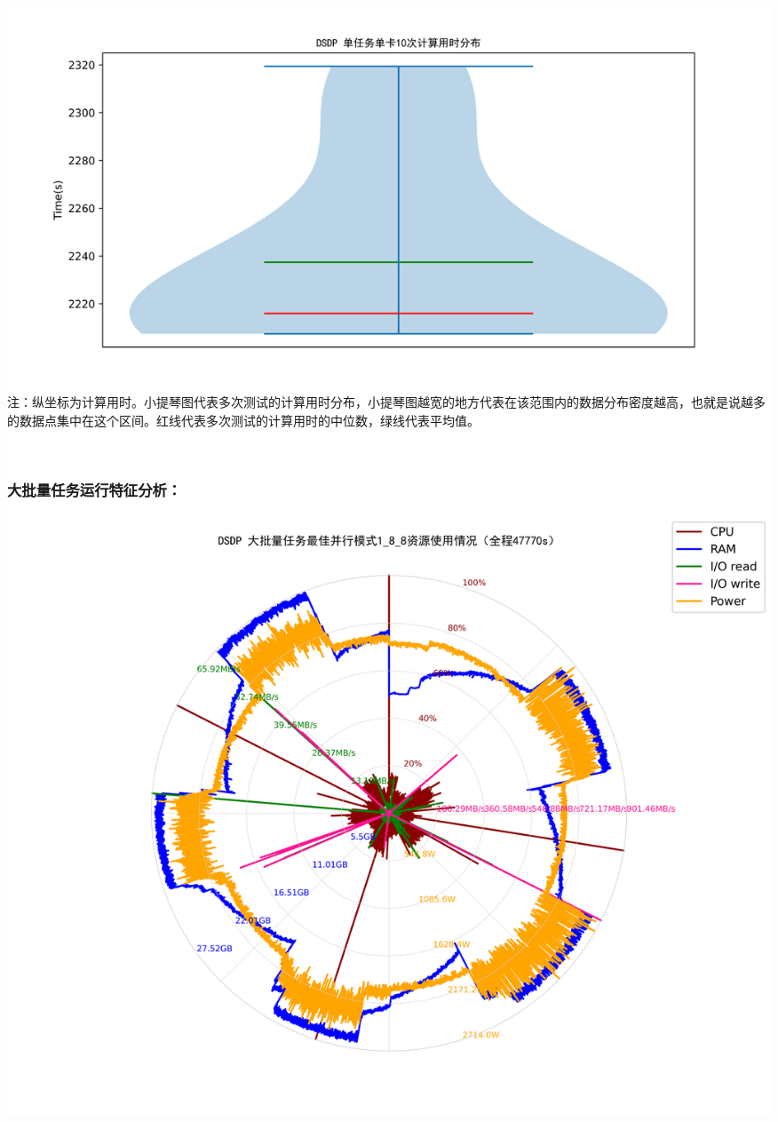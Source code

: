 ![singletask_violin](image/SingleNodeMode/DSDP/singletask_violin.png)  
注：纵坐标为计算用时。小提琴图代表多次测试的计算用时分布，小提琴图越宽的地方代表在该范围内的数据分布密度越高，也就是说越多的数据点集中在这个区间。红线代表多次测试的计算用时的中位数，绿线代表平均值。  

&nbsp;
<div STYLE="page-break-after: always;"></div>

### 大批量任务运行特征分析：
![multitasks_radar](image/SingleNodeMode/DSDP/multitasks_radar.png)  